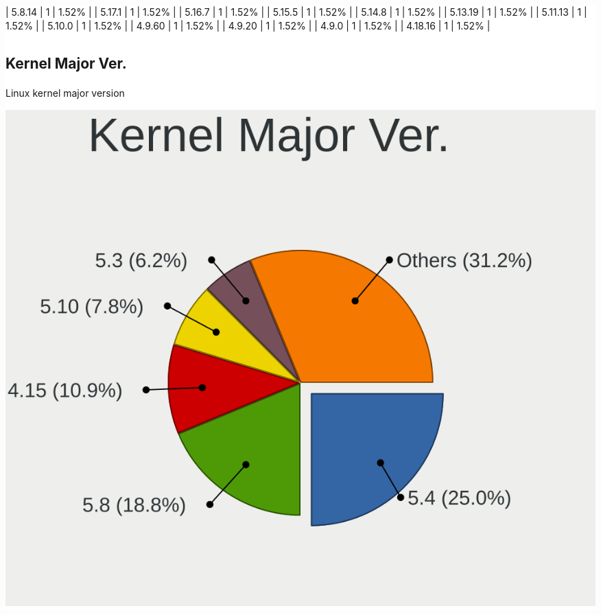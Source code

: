 | 5.8.14  | 1        | 1.52%   |
| 5.17.1  | 1        | 1.52%   |
| 5.16.7  | 1        | 1.52%   |
| 5.15.5  | 1        | 1.52%   |
| 5.14.8  | 1        | 1.52%   |
| 5.13.19 | 1        | 1.52%   |
| 5.11.13 | 1        | 1.52%   |
| 5.10.0  | 1        | 1.52%   |
| 4.9.60  | 1        | 1.52%   |
| 4.9.20  | 1        | 1.52%   |
| 4.9.0   | 1        | 1.52%   |
| 4.18.16 | 1        | 1.52%   |

Kernel Major Ver.
-----------------

Linux kernel major version

![Kernel Major Ver.](./images/pie_chart/os_kernel_major.svg)
